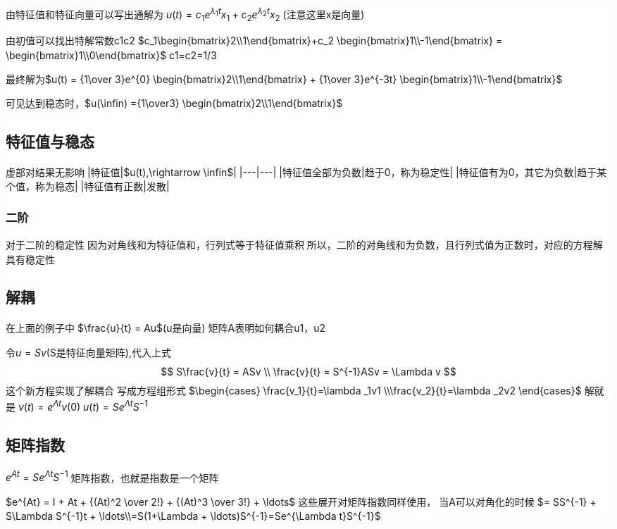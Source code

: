 
由特征值和特征向量可以写出通解为
$u(t) = c_1e^{\lambda _1 t}x_1 + c_2e^{\lambda _2 t}x_2$
(注意这里x是向量)

由初值可以找出特解常数c1c2
$c_1\begin{bmatrix}2\\1\end{bmatrix}+c_2 \begin{bmatrix}1\\-1\end{bmatrix} =  \begin{bmatrix}1\\0\end{bmatrix}$
c1=c2=1/3

最终解为$u(t) = {1\over 3}e^{0} \begin{bmatrix}2\\1\end{bmatrix} + {1\over 3}e^{-3t} \begin{bmatrix}1\\-1\end{bmatrix}$

可见达到稳态时，$u(\infin) ={1\over3} \begin{bmatrix}2\\1\end{bmatrix}$

## 特征值与稳态
虚部对结果无影响
|特征值|$u(t),\rightarrow \infin$|
|---|---|
|特征值全部为负数|趋于0，称为稳定性|
|特征值有为0，其它为负数|趋于某个值，称为稳态|
|特征值有正数|发散|

### 二阶
对于二阶的稳定性
因为对角线和为特征值和，行列式等于特征值乘积
所以，二阶的对角线和为负数，且行列式值为正数时，对应的方程解具有稳定性

## 解耦
在上面的例子中
$\frac{u}{t} = Au$(u是向量)
矩阵A表明如何耦合u1，u2

令$u = Sv$(S是特征向量矩阵),代入上式
$$
S\frac{v}{t} = ASv \\ 
\frac{v}{t} = S^{-1}ASv = \Lambda v
$$
这个新方程实现了解耦合
写成方程组形式
$\begin{cases} \frac{v_1}{t}=\lambda _1v1 \\\frac{v_2}{t}=\lambda _2v2  \end{cases}$
解就是
$v(t) = e^{\Lambda t}v(0)$
$u(t) = Se^{\Lambda t}S^{-1}$

## 矩阵指数
$e^{At} = Se^{\Lambda t}S^{-1}$
矩阵指数，也就是指数是一个矩阵

$e^{At} = I + At + {(At)^2 \over 2!} + {(At)^3 \over 3!} + \ldots$
这些展开对矩阵指数同样使用，
当A可以对角化的时候
$= SS^{-1} + S\Lambda S^{-1}t + \ldots\\=S(1+\Lambda + \ldots)S^{-1}=Se^{\Lambda t}S^{-1}$
